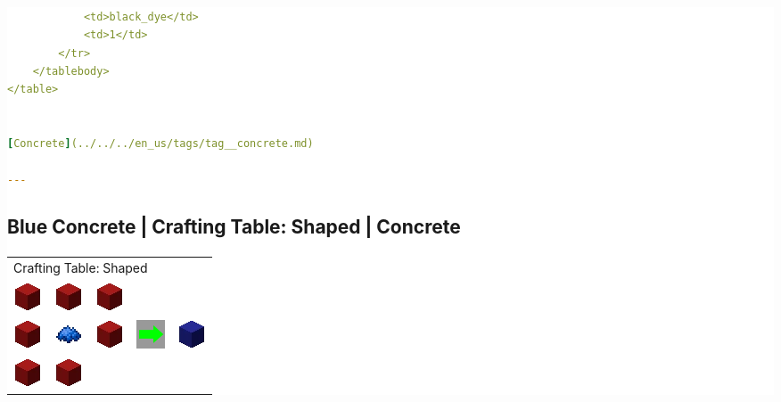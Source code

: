 ```yaml
			<td>black_dye</td>
			<td>1</td>
		</tr>
	</tablebody>
</table>


[Concrete](../../../en_us/tags/tag__concrete.md)

---
```





## Blue Concrete | Crafting Table: Shaped | Concrete

<table>
	<tablebody>
		<tr>
			<td colspan="5">Crafting Table: Shaped</td>
		</tr>
		<tr>
			<td><img src="../../../mc_icon/buildingBlocks/concrete/red_concrete.png"></td>
			<td><img src="../../../mc_icon/buildingBlocks/concrete/red_concrete.png"></td>
			<td><img src="../../../mc_icon/buildingBlocks/concrete/red_concrete.png"></td>
			<td colspan="2"></td>
		</tr>
		<tr>
			<td><img src="../../../mc_icon/buildingBlocks/concrete/red_concrete.png"></td>
			<td><img src="../../../mc_icon/misc/dye/blue_dye.png"></td>
			<td><img src="../../../mc_icon/buildingBlocks/concrete/red_concrete.png"></td>
			<td><img src="../../../mc_icon/recipes/arrow.png"></td>
			<td><img src="../../../mc_icon/buildingBlocks/concrete/blue_concrete.png"></td>
		</tr>
		<tr>
			<td><img src="../../../mc_icon/buildingBlocks/concrete/red_concrete.png"></td>
			<td><img src="../../../mc_icon/buildingBlocks/concrete/red_concrete.png"></td>